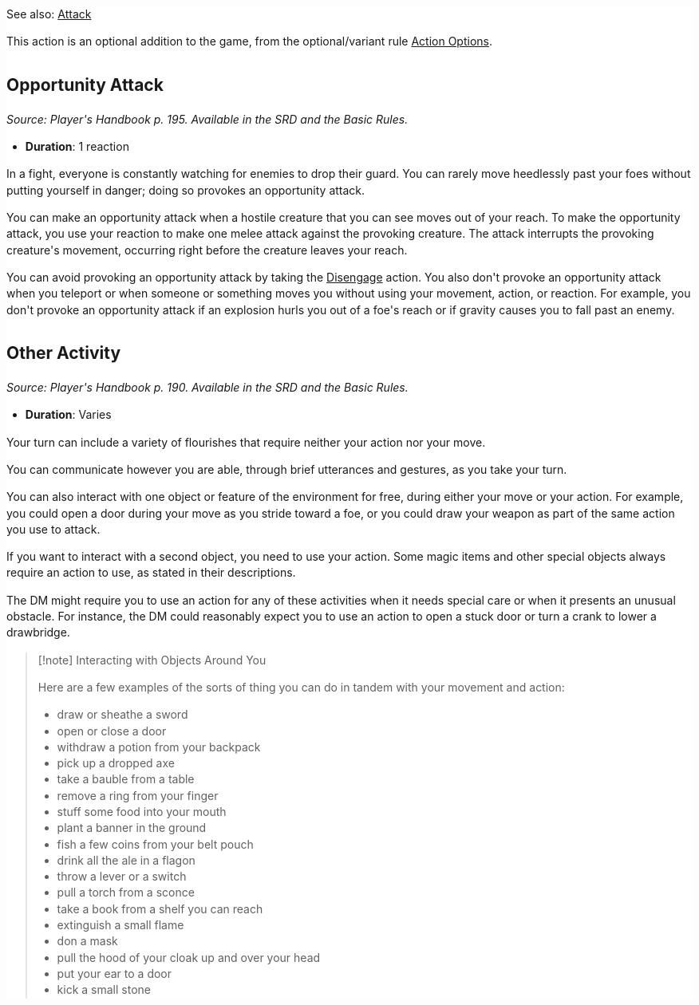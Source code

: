 See also: [Attack](Actions.md.md.md.md.md##Attack)

This action is an optional addition to the game, from the optional/variant rule [Action Options](action-options.md#.md#.md#).

## Opportunity Attack

*Source: Player's Handbook p. 195. Available in the SRD and the Basic Rules.*

- **Duration**: 1 reaction

In a fight, everyone is constantly watching for enemies to drop their guard. You can rarely move heedlessly past your foes without putting yourself in danger; doing so provokes an opportunity attack.

You can make an opportunity attack when a hostile creature that you can see moves out of your reach. To make the opportunity attack, you use your reaction to make one melee attack against the provoking creature. The attack interrupts the provoking creature's movement, occurring right before the creature leaves your reach.

You can avoid provoking an opportunity attack by taking the [Disengage](Actions.md##Disengage) action. You also don't provoke an opportunity attack when you teleport or when someone or something moves you without using your movement, action, or reaction. For example, you don't provoke an opportunity attack if an explosion hurls you out of a foe's reach or if gravity causes you to fall past an enemy.

## Other Activity

*Source: Player's Handbook p. 190. Available in the SRD and the Basic Rules.*

- **Duration**: Varies

Your turn can include a variety of flourishes that require neither your action nor your move.

You can communicate however you are able, through brief utterances and gestures, as you take your turn.

You can also interact with one object or feature of the environment for free, during either your move or your action. For example, you could open a door during your move as you stride toward a foe, or you could draw your weapon as part of the same action you use to attack.

If you want to interact with a second object, you need to use your action. Some magic items and other special objects always require an action to use, as stated in their descriptions.

The DM might require you to use an action for any of these activities when it needs special care or when it presents an unusual obstacle. For instance, the DM could reasonably expect you to use an action to open a stuck door or turn a crank to lower a drawbridge.

> [!note] Interacting with Objects Around You
> 
> Here are a few examples of the sorts of thing you can do in tandem with your movement and action:
> 
> - draw or sheathe a sword  
> - open or close a door  
> - withdraw a potion from your backpack  
> - pick up a dropped axe  
> - take a bauble from a table  
> - remove a ring from your finger  
> - stuff some food into your mouth  
> - plant a banner in the ground  
> - fish a few coins from your belt pouch  
> - drink all the ale in a flagon  
> - throw a lever or a switch  
> - pull a torch from a sconce  
> - take a book from a shelf you can reach  
> - extinguish a small flame  
> - don a mask  
> - pull the hood of your cloak up and over your head  
> - put your ear to a door  
> - kick a small stone  